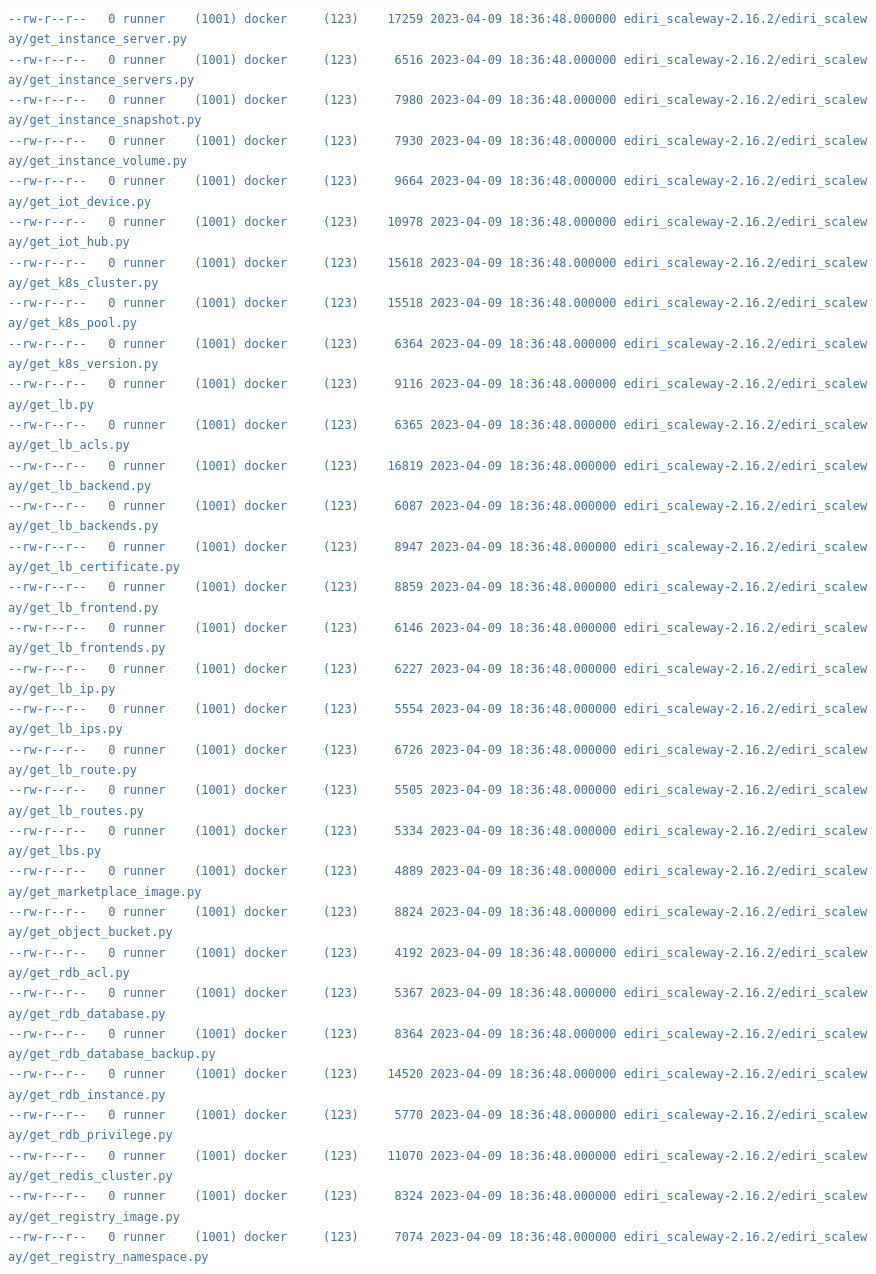 ```diff
--rw-r--r--   0 runner    (1001) docker     (123)    17259 2023-04-09 18:36:48.000000 ediri_scaleway-2.16.2/ediri_scaleway/get_instance_server.py
--rw-r--r--   0 runner    (1001) docker     (123)     6516 2023-04-09 18:36:48.000000 ediri_scaleway-2.16.2/ediri_scaleway/get_instance_servers.py
--rw-r--r--   0 runner    (1001) docker     (123)     7980 2023-04-09 18:36:48.000000 ediri_scaleway-2.16.2/ediri_scaleway/get_instance_snapshot.py
--rw-r--r--   0 runner    (1001) docker     (123)     7930 2023-04-09 18:36:48.000000 ediri_scaleway-2.16.2/ediri_scaleway/get_instance_volume.py
--rw-r--r--   0 runner    (1001) docker     (123)     9664 2023-04-09 18:36:48.000000 ediri_scaleway-2.16.2/ediri_scaleway/get_iot_device.py
--rw-r--r--   0 runner    (1001) docker     (123)    10978 2023-04-09 18:36:48.000000 ediri_scaleway-2.16.2/ediri_scaleway/get_iot_hub.py
--rw-r--r--   0 runner    (1001) docker     (123)    15618 2023-04-09 18:36:48.000000 ediri_scaleway-2.16.2/ediri_scaleway/get_k8s_cluster.py
--rw-r--r--   0 runner    (1001) docker     (123)    15518 2023-04-09 18:36:48.000000 ediri_scaleway-2.16.2/ediri_scaleway/get_k8s_pool.py
--rw-r--r--   0 runner    (1001) docker     (123)     6364 2023-04-09 18:36:48.000000 ediri_scaleway-2.16.2/ediri_scaleway/get_k8s_version.py
--rw-r--r--   0 runner    (1001) docker     (123)     9116 2023-04-09 18:36:48.000000 ediri_scaleway-2.16.2/ediri_scaleway/get_lb.py
--rw-r--r--   0 runner    (1001) docker     (123)     6365 2023-04-09 18:36:48.000000 ediri_scaleway-2.16.2/ediri_scaleway/get_lb_acls.py
--rw-r--r--   0 runner    (1001) docker     (123)    16819 2023-04-09 18:36:48.000000 ediri_scaleway-2.16.2/ediri_scaleway/get_lb_backend.py
--rw-r--r--   0 runner    (1001) docker     (123)     6087 2023-04-09 18:36:48.000000 ediri_scaleway-2.16.2/ediri_scaleway/get_lb_backends.py
--rw-r--r--   0 runner    (1001) docker     (123)     8947 2023-04-09 18:36:48.000000 ediri_scaleway-2.16.2/ediri_scaleway/get_lb_certificate.py
--rw-r--r--   0 runner    (1001) docker     (123)     8859 2023-04-09 18:36:48.000000 ediri_scaleway-2.16.2/ediri_scaleway/get_lb_frontend.py
--rw-r--r--   0 runner    (1001) docker     (123)     6146 2023-04-09 18:36:48.000000 ediri_scaleway-2.16.2/ediri_scaleway/get_lb_frontends.py
--rw-r--r--   0 runner    (1001) docker     (123)     6227 2023-04-09 18:36:48.000000 ediri_scaleway-2.16.2/ediri_scaleway/get_lb_ip.py
--rw-r--r--   0 runner    (1001) docker     (123)     5554 2023-04-09 18:36:48.000000 ediri_scaleway-2.16.2/ediri_scaleway/get_lb_ips.py
--rw-r--r--   0 runner    (1001) docker     (123)     6726 2023-04-09 18:36:48.000000 ediri_scaleway-2.16.2/ediri_scaleway/get_lb_route.py
--rw-r--r--   0 runner    (1001) docker     (123)     5505 2023-04-09 18:36:48.000000 ediri_scaleway-2.16.2/ediri_scaleway/get_lb_routes.py
--rw-r--r--   0 runner    (1001) docker     (123)     5334 2023-04-09 18:36:48.000000 ediri_scaleway-2.16.2/ediri_scaleway/get_lbs.py
--rw-r--r--   0 runner    (1001) docker     (123)     4889 2023-04-09 18:36:48.000000 ediri_scaleway-2.16.2/ediri_scaleway/get_marketplace_image.py
--rw-r--r--   0 runner    (1001) docker     (123)     8824 2023-04-09 18:36:48.000000 ediri_scaleway-2.16.2/ediri_scaleway/get_object_bucket.py
--rw-r--r--   0 runner    (1001) docker     (123)     4192 2023-04-09 18:36:48.000000 ediri_scaleway-2.16.2/ediri_scaleway/get_rdb_acl.py
--rw-r--r--   0 runner    (1001) docker     (123)     5367 2023-04-09 18:36:48.000000 ediri_scaleway-2.16.2/ediri_scaleway/get_rdb_database.py
--rw-r--r--   0 runner    (1001) docker     (123)     8364 2023-04-09 18:36:48.000000 ediri_scaleway-2.16.2/ediri_scaleway/get_rdb_database_backup.py
--rw-r--r--   0 runner    (1001) docker     (123)    14520 2023-04-09 18:36:48.000000 ediri_scaleway-2.16.2/ediri_scaleway/get_rdb_instance.py
--rw-r--r--   0 runner    (1001) docker     (123)     5770 2023-04-09 18:36:48.000000 ediri_scaleway-2.16.2/ediri_scaleway/get_rdb_privilege.py
--rw-r--r--   0 runner    (1001) docker     (123)    11070 2023-04-09 18:36:48.000000 ediri_scaleway-2.16.2/ediri_scaleway/get_redis_cluster.py
--rw-r--r--   0 runner    (1001) docker     (123)     8324 2023-04-09 18:36:48.000000 ediri_scaleway-2.16.2/ediri_scaleway/get_registry_image.py
--rw-r--r--   0 runner    (1001) docker     (123)     7074 2023-04-09 18:36:48.000000 ediri_scaleway-2.16.2/ediri_scaleway/get_registry_namespace.py
```